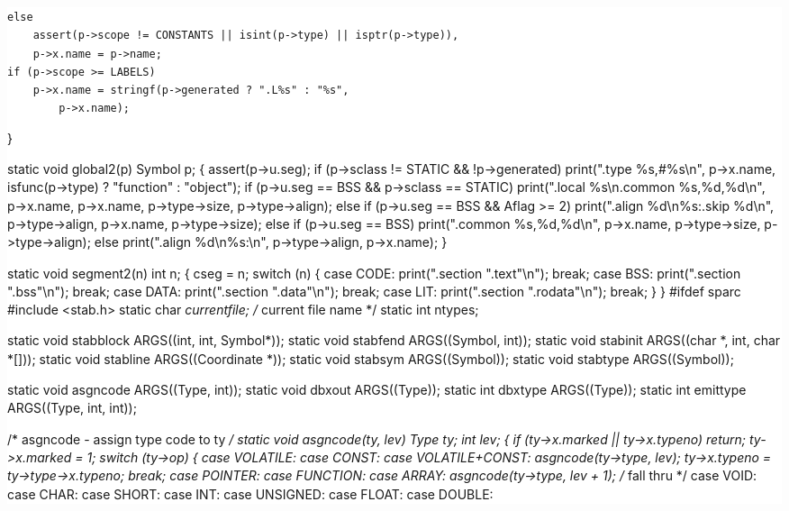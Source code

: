 	else
		assert(p->scope != CONSTANTS || isint(p->type) || isptr(p->type)),
		p->x.name = p->name;
	if (p->scope >= LABELS)
		p->x.name = stringf(p->generated ? ".L%s" : "%s",
			p->x.name);
}

static void global2(p) Symbol p; {
	assert(p->u.seg);
	if (p->sclass != STATIC && !p->generated)
		print(".type %s,#%s\n", p->x.name,
			isfunc(p->type) ? "function" : "object");
	if (p->u.seg == BSS && p->sclass == STATIC)
		print(".local %s\n.common %s,%d,%d\n", p->x.name, p->x.name,
			p->type->size, p->type->align);
	else if (p->u.seg == BSS && Aflag >= 2)
		print(".align %d\n%s:.skip %d\n", p->type->align, p->x.name,
			p->type->size);
	else if (p->u.seg == BSS)
		print(".common %s,%d,%d\n", p->x.name, p->type->size, p->type->align);
	else
		print(".align %d\n%s:\n", p->type->align, p->x.name);
}

static void segment2(n) int n; {
	cseg = n;
	switch (n) {
	case CODE: print(".section \".text\"\n");   break;
	case BSS:  print(".section \".bss\"\n");    break;
	case DATA: print(".section \".data\"\n");   break;
	case LIT:  print(".section \".rodata\"\n"); break;
	}
}
#ifdef sparc
#include <stab.h>
static char *currentfile;       /* current file name */
static int ntypes;

static void stabblock ARGS((int, int, Symbol*));
static void stabfend ARGS((Symbol, int));
static void stabinit ARGS((char *, int, char *[]));
static void stabline ARGS((Coordinate *));
static void stabsym ARGS((Symbol));
static void stabtype ARGS((Symbol));

static void asgncode ARGS((Type, int));
static void dbxout ARGS((Type));
static int dbxtype ARGS((Type));
static int emittype ARGS((Type, int, int));

/* asgncode - assign type code to ty */
static void asgncode(ty, lev) Type ty; int lev; {
	if (ty->x.marked || ty->x.typeno)
		return;
	ty->x.marked = 1;
	switch (ty->op) {
	case VOLATILE: case CONST: case VOLATILE+CONST:
		asgncode(ty->type, lev);
		ty->x.typeno = ty->type->x.typeno;
		break;
	case POINTER: case FUNCTION: case ARRAY:
		asgncode(ty->type, lev + 1);
		/* fall thru */
	case VOID: case CHAR: case SHORT: case INT: case UNSIGNED:
	case FLOAT: case DOUBLE: